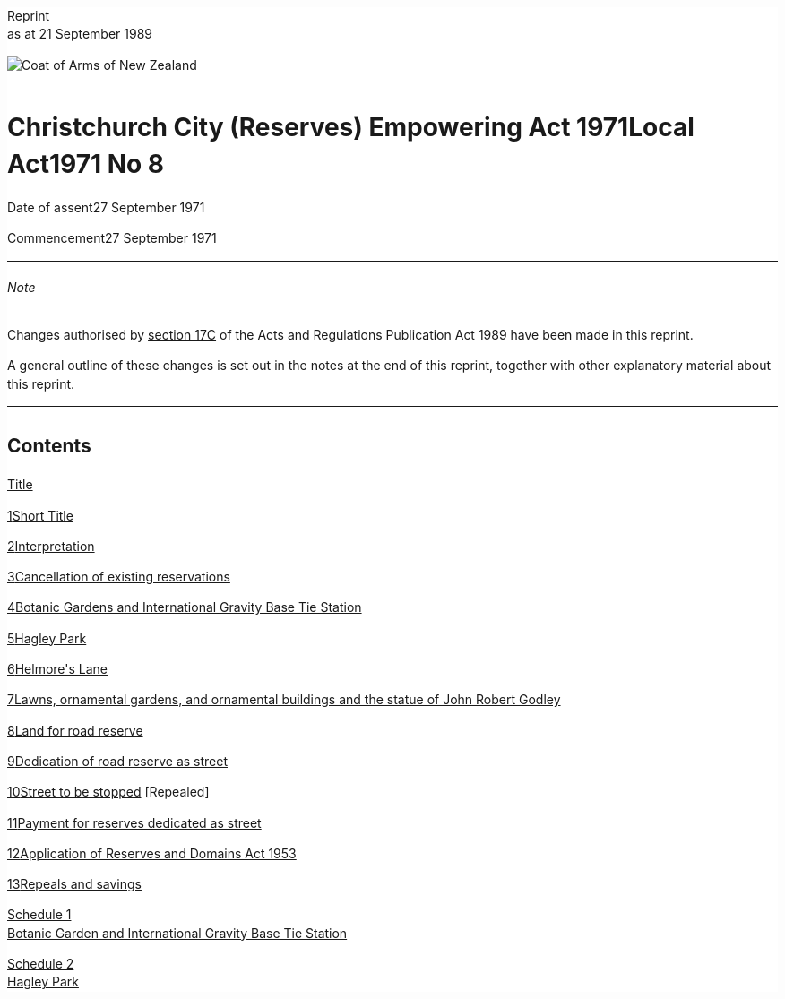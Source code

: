Reprint  
as at 21 September 1989

![Coat of Arms of New Zealand](/images/leg-crest.jpg)

# Christchurch City (Reserves) Empowering Act 1971Local Act1971 No 8

Date of assent27 September 1971

Commencement27 September 1971

---

###### Note

Changes authorised by [section 17C][0] of the Acts and Regulations Publication Act 1989 have been made in this reprint.

A general outline of these changes is set out in the notes at the end of this reprint, together with other explanatory material about this reprint.

---

## Contents

[Title][1]

[1][2][][2][Short Title][2]

[2][3][][3][Interpretation][3]

[3][4][][4][Cancellation of existing reservations][4]

[4][5][][5][Botanic Gardens and International Gravity Base Tie Station][5]

[5][6][][6][Hagley Park][6]

[6][7][][7][Helmore's Lane][7]

[7][8][][8][Lawns, ornamental gardens, and ornamental buildings and the statue of John Robert Godley][8]

[8][9][][9][Land for road reserve][9]

[9][10][][10][Dedication of road reserve as street][10]

[10][11][][11][Street to be stopped][11] \[Repealed\]

[11][12][][12][Payment for reserves dedicated as street][12]

[12][13][][13][Application of Reserves and Domains Act 1953][13]

[13][14][][14][Repeals and savings][14]

[Schedule 1][15]  
[Botanic Garden and International Gravity Base Tie Station][15]

[Schedule 2][16]  
[Hagley Park][16]


[0]: http://www.legislation.govt.nz/act/local/1971/0008/latest/link.aspx?id=DLM195466
[1]: http://www.legislation.govt.nz/act/local/1971/0008/latest/whole.html#DLM68259
[2]: http://www.legislation.govt.nz/act/local/1971/0008/latest/whole.html#DLM68261
[3]: http://www.legislation.govt.nz/act/local/1971/0008/latest/whole.html#DLM68262
[4]: http://www.legislation.govt.nz/act/local/1971/0008/latest/whole.html#DLM68270
[5]: http://www.legislation.govt.nz/act/local/1971/0008/latest/whole.html#DLM68271
[6]: http://www.legislation.govt.nz/act/local/1971/0008/latest/whole.html#DLM68272
[7]: http://www.legislation.govt.nz/act/local/1971/0008/latest/whole.html#DLM68275
[8]: http://www.legislation.govt.nz/act/local/1971/0008/latest/whole.html#DLM68276
[9]: http://www.legislation.govt.nz/act/local/1971/0008/latest/whole.html#DLM68277
[10]: http://www.legislation.govt.nz/act/local/1971/0008/latest/whole.html#DLM68278
[11]: http://www.legislation.govt.nz/act/local/1971/0008/latest/whole.html#DLM68279
[12]: http://www.legislation.govt.nz/act/local/1971/0008/latest/whole.html#DLM68281
[13]: http://www.legislation.govt.nz/act/local/1971/0008/latest/whole.html#DLM68282
[14]: http://www.legislation.govt.nz/act/local/1971/0008/latest/whole.html#DLM68283
[15]: http://www.legislation.govt.nz/act/local/1971/0008/latest/whole.html#DLM68284
[16]: http://www.legislation.govt.nz/act/local/1971/0008/latest/whole.html#DLM68285
[17]: http://www.legislation.govt.nz/act/local/1971/0008/latest/whole.html#DLM68289
[18]: http://www.legislation.govt.nz/act/local/1971/0008/latest/whole.html#DLM68725
[19]: http://www.legislation.govt.nz/act/local/1971/0008/latest/whole.html#DLM68742
[20]: http://www.legislation.govt.nz/act/local/1971/0008/latest/link.aspx?id=DLM131076
[21]: http://www.legislation.govt.nz/act/local/1971/0008/latest/link.aspx?id=DLM71735
[22]: http://www.legislation.govt.nz/act/local/1971/0008/latest/link.aspx?id=DLM71741
[23]: http://www.legislation.govt.nz/act/local/1971/0008/latest/link.aspx?id=DLM71736
[24]: http://www.legislation.govt.nz/act/local/1971/0008/latest/link.aspx?id=DLM71729
[25]: http://www.pco.parliament.govt.nz/reprints/
[26]: http://www.legislation.govt.nz/act/local/1971/0008/latest/link.aspx?id=DLM195439
[27]: http://www.pco.parliament.govt.nz/editorial-conventions/
[28]: http://www.legislation.govt.nz/act/local/1971/0008/latest/link.aspx?id=DLM195468
[29]: http://www.legislation.govt.nz/act/local/1971/0008/latest/link.aspx?id=DLM195470
[30]: http://www.legislation.govt.nz/act/local/1971/0008/latest/link.aspx?id=DLM71733